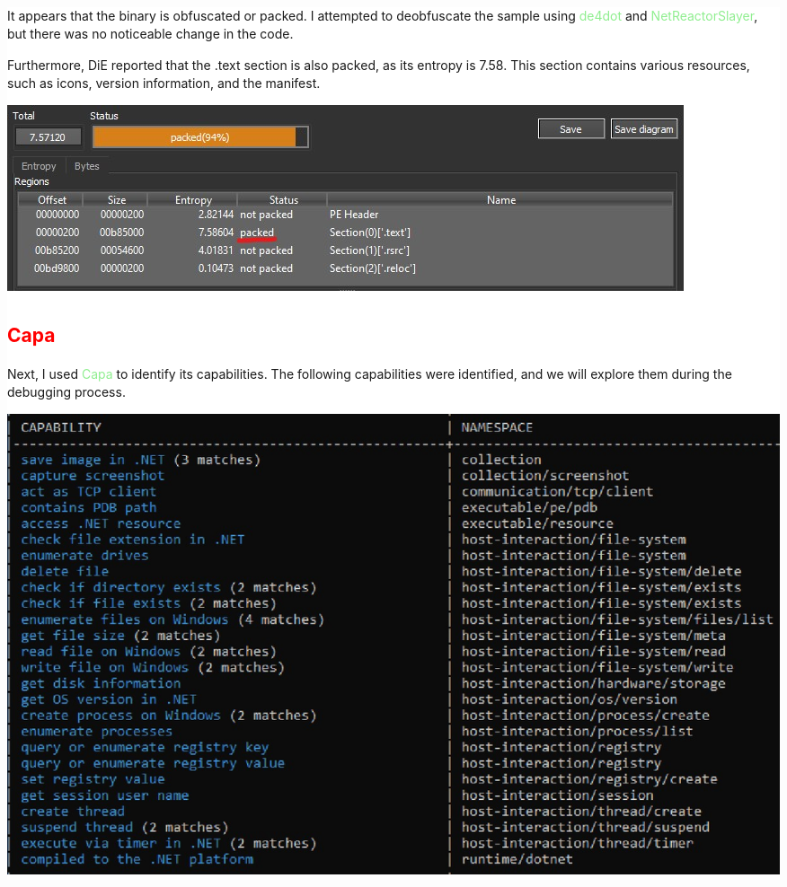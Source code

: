 
It appears that the binary is obfuscated or packed. I attempted to deobfuscate the sample using <span style="color:lightgreen">de4dot</span> and <span style="color:lightgreen">NetReactorSlayer</span>, but there was no noticeable change in the code.

Furthermore, DiE reported that the .text section is also packed, as its entropy is 7.58. This section contains various resources, such as icons, version information, and the manifest.

<img src="/assets/img/assignment/entropy.jpg">

## <span style="color:red">Capa</span>

 Next, I used <span style="color:lightgreen">Capa</span> to identify its capabilities. The following capabilities were identified, and we will explore them during the debugging process.

<img src="/assets/img/assignment/capa.jpg">
